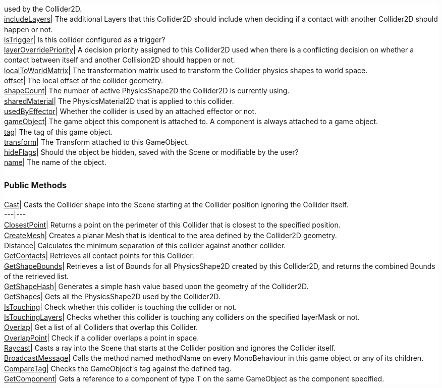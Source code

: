 used by the Collider2D.  
[includeLayers](Collider2D-includeLayers.html)| The additional Layers that
this Collider2D should include when deciding if a contact with another
Collider2D should happen or not.  
[isTrigger](Collider2D-isTrigger.html)| Is this collider configured as a
trigger?  
[layerOverridePriority](Collider2D-layerOverridePriority.html)| A decision
priority assigned to this Collider2D used when there is a conflicting decision
on whether a contact between itself and another Collision2D should happen or
not.  
[localToWorldMatrix](Collider2D-localToWorldMatrix.html)| The transformation
matrix used to transform the Collider physics shapes to world space.  
[offset](Collider2D-offset.html)| The local offset of the collider geometry.  
[shapeCount](Collider2D-shapeCount.html)| The number of active PhysicsShape2D
the Collider2D is currently using.  
[sharedMaterial](Collider2D-sharedMaterial.html)| The PhysicsMaterial2D that
is applied to this collider.  
[usedByEffector](Collider2D-usedByEffector.html)| Whether the collider is used
by an attached effector or not.  
[gameObject](Component-gameObject.html)| The game object this component is
attached to. A component is always attached to a game object.  
[tag](Component-tag.html)| The tag of this game object.  
[transform](Component-transform.html)| The Transform attached to this
GameObject.  
[hideFlags](Object-hideFlags.html)| Should the object be hidden, saved with
the Scene or modifiable by the user?  
[name](Object-name.html)| The name of the object.  
  
### Public Methods

[Cast](Collider2D.Cast.html)| Casts the Collider shape into the Scene starting
at the Collider position ignoring the Collider itself.  
---|---  
[ClosestPoint](Collider2D.ClosestPoint.html)| Returns a point on the perimeter
of this Collider that is closest to the specified position.  
[CreateMesh](Collider2D.CreateMesh.html)| Creates a planar Mesh that is
identical to the area defined by the Collider2D geometry.  
[Distance](Collider2D.Distance.html)| Calculates the minimum separation of
this collider against another collider.  
[GetContacts](Collider2D.GetContacts.html)| Retrieves all contact points for
this Collider.  
[GetShapeBounds](Collider2D.GetShapeBounds.html)| Retrieves a list of Bounds
for all PhysicsShape2D created by this Collider2D, and returns the combined
Bounds of the retrieved list.  
[GetShapeHash](Collider2D.GetShapeHash.html)| Generates a simple hash value
based upon the geometry of the Collider2D.  
[GetShapes](Collider2D.GetShapes.html)| Gets all the PhysicsShape2D used by
the Collider2D.  
[IsTouching](Collider2D.IsTouching.html)| Check whether this collider is
touching the collider or not.  
[IsTouchingLayers](Collider2D.IsTouchingLayers.html)| Checks whether this
collider is touching any colliders on the specified layerMask or not.  
[Overlap](Collider2D.Overlap.html)| Get a list of all Colliders that overlap
this Collider.  
[OverlapPoint](Collider2D.OverlapPoint.html)| Check if a collider overlaps a
point in space.  
[Raycast](Collider2D.Raycast.html)| Casts a ray into the Scene that starts at
the Collider position and ignores the Collider itself.  
[BroadcastMessage](Component.BroadcastMessage.html)| Calls the method named
methodName on every MonoBehaviour in this game object or any of its children.  
[CompareTag](Component.CompareTag.html)| Checks the GameObject's tag against
the defined tag.  
[GetComponent](Component.GetComponent.html)| Gets a reference to a component
of type T on the same GameObject as the component specified.  